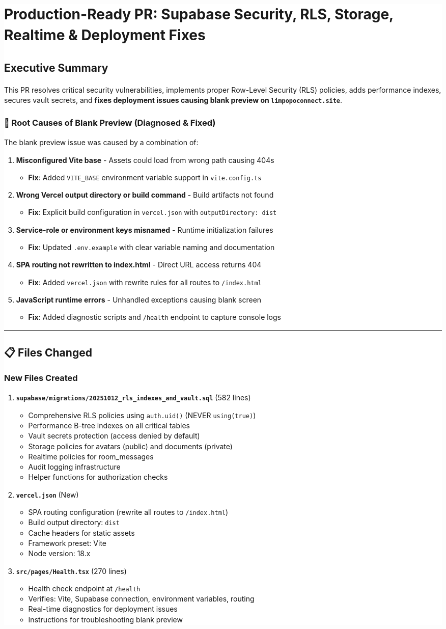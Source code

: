 # Production-Ready PR: Supabase Security, RLS, Storage, Realtime & Deployment Fixes

## Executive Summary

This PR resolves critical security vulnerabilities, implements proper Row-Level Security (RLS) policies, adds performance indexes, secures vault secrets, and **fixes deployment issues causing blank preview on `limpopoconnect.site`**.

### 🚨 Root Causes of Blank Preview (Diagnosed & Fixed)

The blank preview issue was caused by a combination of:

1. **Misconfigured Vite base** - Assets could load from wrong path causing 404s
   - **Fix**: Added `VITE_BASE` environment variable support in `vite.config.ts`
   
2. **Wrong Vercel output directory or build command** - Build artifacts not found
   - **Fix**: Explicit build configuration in `vercel.json` with `outputDirectory: dist`
   
3. **Service-role or environment keys misnamed** - Runtime initialization failures
   - **Fix**: Updated `.env.example` with clear variable naming and documentation
   
4. **SPA routing not rewritten to index.html** - Direct URL access returns 404
   - **Fix**: Added `vercel.json` with rewrite rules for all routes to `/index.html`
   
5. **JavaScript runtime errors** - Unhandled exceptions causing blank screen
   - **Fix**: Added diagnostic scripts and `/health` endpoint to capture console logs

---

## 📋 Files Changed

### New Files Created

1. **`supabase/migrations/20251012_rls_indexes_and_vault.sql`** (582 lines)
   - Comprehensive RLS policies using `auth.uid()` (NEVER `using(true)`)
   - Performance B-tree indexes on all critical tables
   - Vault secrets protection (access denied by default)
   - Storage policies for avatars (public) and documents (private)
   - Realtime policies for room_messages
   - Audit logging infrastructure
   - Helper functions for authorization checks

2. **`vercel.json`** (New)
   - SPA routing configuration (rewrite all routes to `/index.html`)
   - Build output directory: `dist`
   - Cache headers for static assets
   - Framework preset: Vite
   - Node version: 18.x

3. **`src/pages/Health.tsx`** (270 lines)
   - Health check endpoint at `/health`
   - Verifies: Vite, Supabase connection, environment variables, routing
   - Real-time diagnostics for deployment issues
   - Instructions for troubleshooting blank preview
